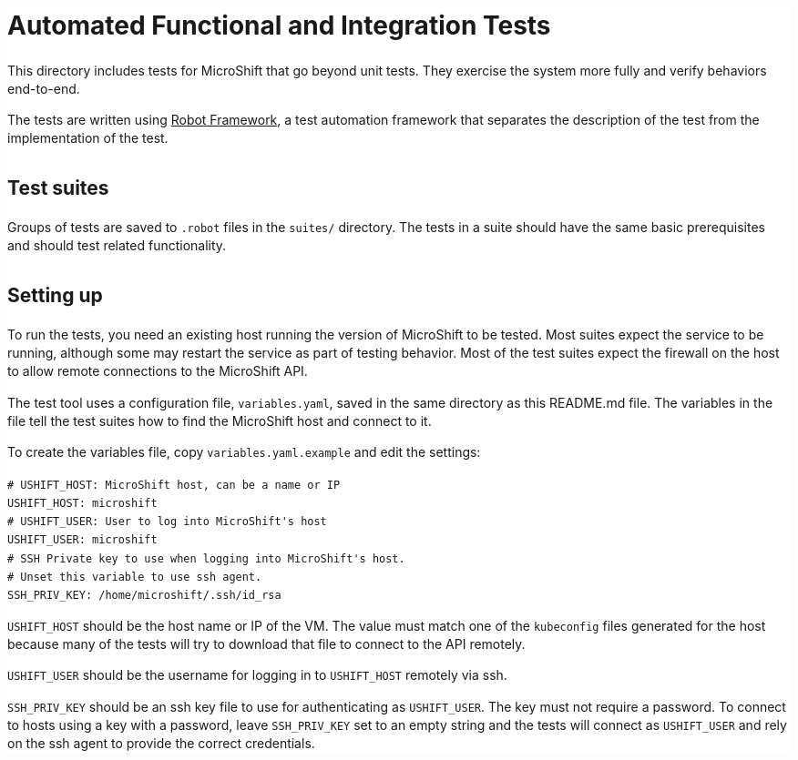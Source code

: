 # Automated Functional and Integration Tests

This directory includes tests for MicroShift that go beyond unit
tests. They exercise the system more fully and verify behaviors
end-to-end.

The tests are written using [Robot
Framework](https://robotframework.org), a test automation framework
that separates the description of the test from the implementation of
the test.

## Test suites

Groups of tests are saved to `.robot` files in the `suites/`
directory. The tests in a suite should have the same basic
prerequisites and should test related functionality.

## Setting up

To run the tests, you need an existing host running the version of
MicroShift to be tested. Most suites expect the service to be running,
although some may restart the service as part of testing
behavior. Most of the test suites expect the firewall on the host to
allow remote connections to the MicroShift API.

The test tool uses a configuration file, `variables.yaml`, saved in
the same directory as this README.md file. The variables in the file
tell the test suites how to find the MicroShift host and connect to
it.

To create the variables file, copy `variables.yaml.example` and edit
the settings:

```
# USHIFT_HOST: MicroShift host, can be a name or IP
USHIFT_HOST: microshift
# USHIFT_USER: User to log into MicroShift's host
USHIFT_USER: microshift
# SSH Private key to use when logging into MicroShift's host.
# Unset this variable to use ssh agent.
SSH_PRIV_KEY: /home/microshift/.ssh/id_rsa
```

`USHIFT_HOST` should be the host name or IP of the VM. The value must
match one of the `kubeconfig` files generated for the host because
many of the tests will try to download that file to connect to the API
remotely.

`USHIFT_USER` should be the username for logging in to `USHIFT_HOST`
remotely via ssh.

`SSH_PRIV_KEY` should be an ssh key file to use for authenticating as
`USHIFT_USER`. The key must not require a password. To connect to
hosts using a key with a password, leave `SSH_PRIV_KEY` set to an
empty string and the tests will connect as `USHIFT_USER` and rely on
the ssh agent to provide the correct credentials.

